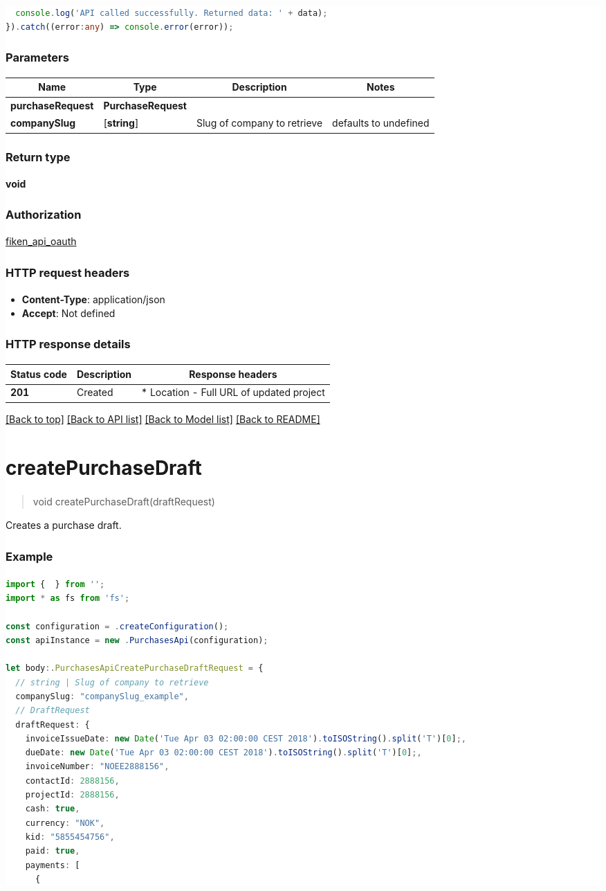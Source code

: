 ```typescript
  console.log('API called successfully. Returned data: ' + data);
}).catch((error:any) => console.error(error));
```


### Parameters

Name | Type | Description  | Notes
------------- | ------------- | ------------- | -------------
 **purchaseRequest** | **PurchaseRequest**|  |
 **companySlug** | [**string**] | Slug of company to retrieve | defaults to undefined


### Return type

**void**

### Authorization

[fiken_api_oauth](README.md#fiken_api_oauth)

### HTTP request headers

 - **Content-Type**: application/json
 - **Accept**: Not defined


### HTTP response details
| Status code | Description | Response headers |
|-------------|-------------|------------------|
**201** | Created |  * Location - Full URL of updated project <br>  |

[[Back to top]](#) [[Back to API list]](README.md#documentation-for-api-endpoints) [[Back to Model list]](README.md#documentation-for-models) [[Back to README]](README.md)

# **createPurchaseDraft**
> void createPurchaseDraft(draftRequest)

Creates a purchase draft.

### Example


```typescript
import {  } from '';
import * as fs from 'fs';

const configuration = .createConfiguration();
const apiInstance = new .PurchasesApi(configuration);

let body:.PurchasesApiCreatePurchaseDraftRequest = {
  // string | Slug of company to retrieve
  companySlug: "companySlug_example",
  // DraftRequest
  draftRequest: {
    invoiceIssueDate: new Date('Tue Apr 03 02:00:00 CEST 2018').toISOString().split('T')[0];,
    dueDate: new Date('Tue Apr 03 02:00:00 CEST 2018').toISOString().split('T')[0];,
    invoiceNumber: "NOEE2888156",
    contactId: 2888156,
    projectId: 2888156,
    cash: true,
    currency: "NOK",
    kid: "5855454756",
    paid: true,
    payments: [
      {
```